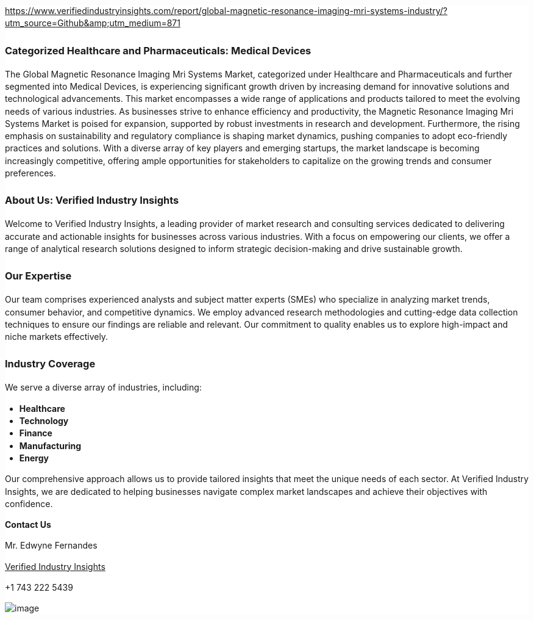 </strong><a href="https://www.verifiedindustryinsights.com/report/global-magnetic-resonance-imaging-mri-systems-industry/?utm_source=Github&amp;utm_medium=871">https://www.verifiedindustryinsights.com/report/global-magnetic-resonance-imaging-mri-systems-industry/?utm_source=Github&amp;utm_medium=871</a>&nbsp;</p><h3>Categorized Healthcare and Pharmaceuticals: Medical Devices </h3><p>The Global Magnetic Resonance Imaging Mri Systems Market, categorized under Healthcare and Pharmaceuticals and further segmented into Medical Devices, is experiencing significant growth driven by increasing demand for innovative solutions and technological advancements. This market encompasses a wide range of applications and products tailored to meet the evolving needs of various industries. As businesses strive to enhance efficiency and productivity, the Magnetic Resonance Imaging Mri Systems Market is poised for expansion, supported by robust investments in research and development. Furthermore, the rising emphasis on sustainability and regulatory compliance is shaping market dynamics, pushing companies to adopt eco-friendly practices and solutions. With a diverse array of key players and emerging startups, the market landscape is becoming increasingly competitive, offering ample opportunities for stakeholders to capitalize on the growing trends and consumer preferences.</p><h3>About Us: Verified Industry Insights</h3><p>Welcome to Verified Industry Insights, a leading provider of market research and consulting services dedicated to delivering accurate and actionable insights for businesses across various industries. With a focus on empowering our clients, we offer a range of analytical research solutions designed to inform strategic decision-making and drive sustainable growth.</p><h3>Our Expertise</h3><p>Our team comprises experienced analysts and subject matter experts (SMEs) who specialize in analyzing market trends, consumer behavior, and competitive dynamics. We employ advanced research methodologies and cutting-edge data collection techniques to ensure our findings are reliable and relevant. Our commitment to quality enables us to explore high-impact and niche markets effectively.</p><h3>Industry Coverage</h3><p>We serve a diverse array of industries, including:</p><ul><li><strong>Healthcare</strong></li><li><strong>Technology</strong></li><li><strong>Finance</strong></li><li><strong>Manufacturing</strong></li><li><strong>Energy</strong></li></ul><p>Our comprehensive approach allows us to provide tailored insights that meet the unique needs of each sector. At Verified Industry Insights, we are dedicated to helping businesses navigate complex market landscapes and achieve their objectives with confidence.</p><p><strong>Contact Us</strong></p><p>Mr. Edwyne Fernandes</p><p><a href="https://www.verifiedindustryinsights.com/">Verified Industry Insights</a></p><p>+1 743 222 5439</p>
![image](https://github.com/user-attachments/assets/ce168d71-07f6-446f-afa8-172e697a50e9)
